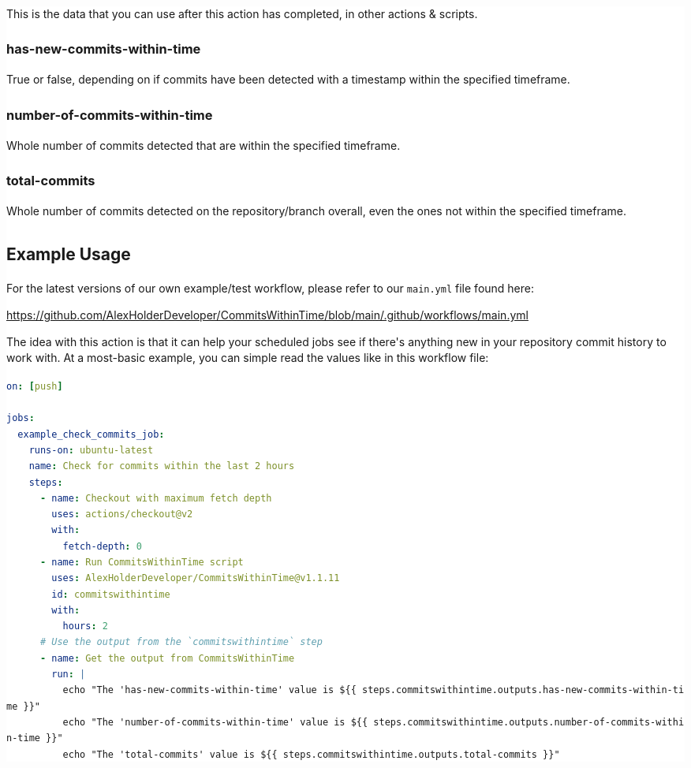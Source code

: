 This is the data that you can use after this action has completed, in other actions & scripts.

### has-new-commits-within-time

True or false, depending on if commits have been detected with a timestamp within the specified timeframe.



### number-of-commits-within-time

Whole number of commits detected that are within the specified timeframe.



### total-commits

Whole number of commits detected on the repository/branch overall, even the ones not within the specified timeframe.





## Example Usage

For the latest versions of our own example/test workflow, please refer to our `main.yml` file found here:

https://github.com/AlexHolderDeveloper/CommitsWithinTime/blob/main/.github/workflows/main.yml 



The idea with this action is that it can help your scheduled jobs see if there's anything new in your repository commit history to work with. At a most-basic example, you can simple read the values like in this workflow file:

```yaml
on: [push]

jobs:
  example_check_commits_job:
    runs-on: ubuntu-latest
    name: Check for commits within the last 2 hours
    steps:
      - name: Checkout with maximum fetch depth
        uses: actions/checkout@v2
        with:
          fetch-depth: 0
      - name: Run CommitsWithinTime script
        uses: AlexHolderDeveloper/CommitsWithinTime@v1.1.11
        id: commitswithintime
        with:
          hours: 2
      # Use the output from the `commitswithintime` step
      - name: Get the output from CommitsWithinTime
        run: |
          echo "The 'has-new-commits-within-time' value is ${{ steps.commitswithintime.outputs.has-new-commits-within-time }}"
          echo "The 'number-of-commits-within-time' value is ${{ steps.commitswithintime.outputs.number-of-commits-within-time }}"
          echo "The 'total-commits' value is ${{ steps.commitswithintime.outputs.total-commits }}"

```

